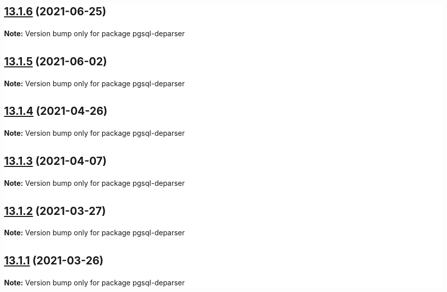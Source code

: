 



## [13.1.6](https://github.com/pyramation/pgsql-parser/compare/pgsql-deparser@13.1.5...pgsql-deparser@13.1.6) (2021-06-25)

**Note:** Version bump only for package pgsql-deparser





## [13.1.5](https://github.com/pyramation/pgsql-parser/compare/pgsql-deparser@13.1.4...pgsql-deparser@13.1.5) (2021-06-02)

**Note:** Version bump only for package pgsql-deparser





## [13.1.4](https://github.com/pyramation/pgsql-parser/compare/pgsql-deparser@13.1.3...pgsql-deparser@13.1.4) (2021-04-26)

**Note:** Version bump only for package pgsql-deparser





## [13.1.3](https://github.com/pyramation/pgsql-parser/compare/pgsql-deparser@13.1.2...pgsql-deparser@13.1.3) (2021-04-07)

**Note:** Version bump only for package pgsql-deparser





## [13.1.2](https://github.com/pyramation/pgsql-parser/compare/pgsql-deparser@13.1.1...pgsql-deparser@13.1.2) (2021-03-27)

**Note:** Version bump only for package pgsql-deparser





## [13.1.1](https://github.com/pyramation/pgsql-parser/compare/pgsql-deparser@13.1.0...pgsql-deparser@13.1.1) (2021-03-26)

**Note:** Version bump only for package pgsql-deparser

